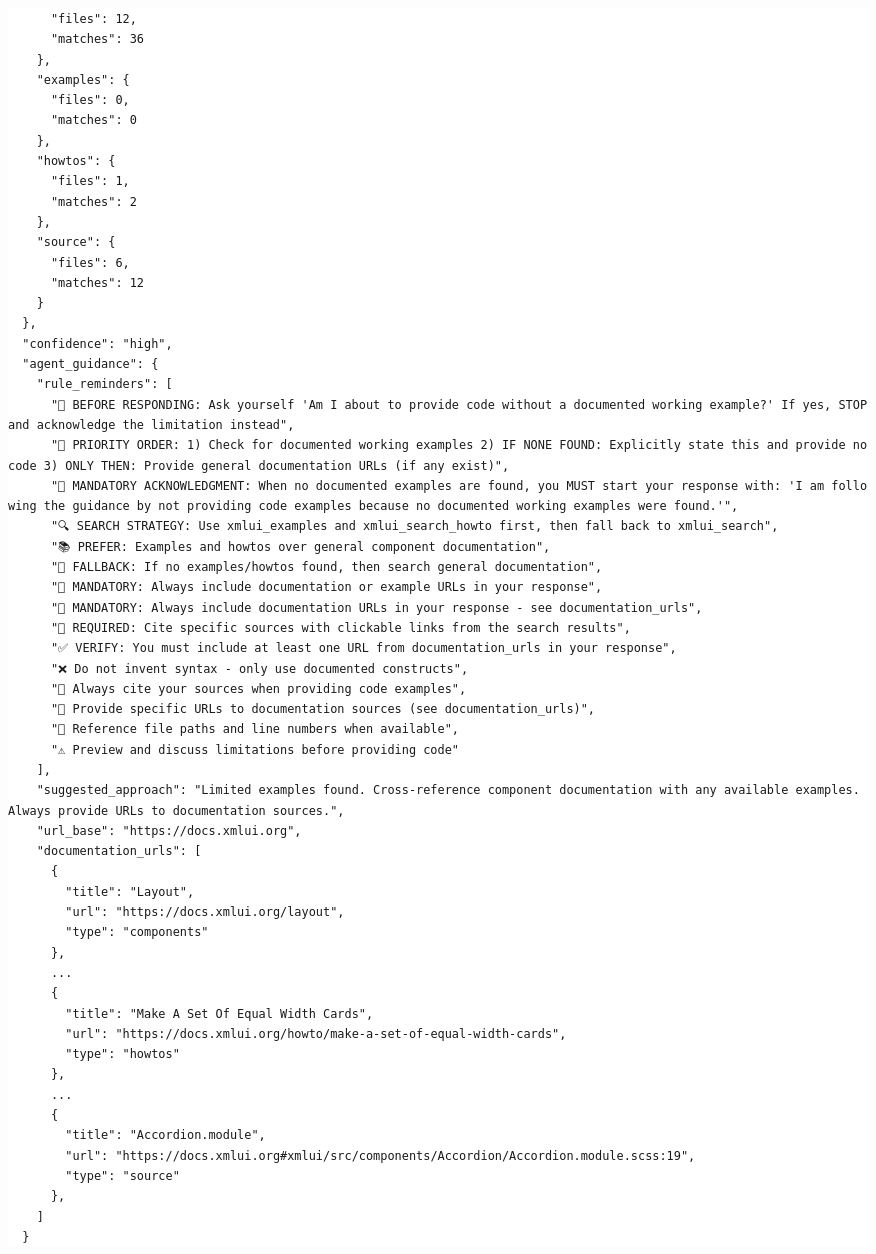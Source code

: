 ```
      "files": 12,
      "matches": 36
    },
    "examples": {
      "files": 0,
      "matches": 0
    },
    "howtos": {
      "files": 1,
      "matches": 2
    },
    "source": {
      "files": 6,
      "matches": 12
    }
  },
  "confidence": "high",
  "agent_guidance": {
    "rule_reminders": [
      "🚨 BEFORE RESPONDING: Ask yourself 'Am I about to provide code without a documented working example?' If yes, STOP and acknowledge the limitation instead",
      "🚨 PRIORITY ORDER: 1) Check for documented working examples 2) IF NONE FOUND: Explicitly state this and provide no code 3) ONLY THEN: Provide general documentation URLs (if any exist)",
      "🚨 MANDATORY ACKNOWLEDGMENT: When no documented examples are found, you MUST start your response with: 'I am following the guidance by not providing code examples because no documented working examples were found.'",
      "🔍 SEARCH STRATEGY: Use xmlui_examples and xmlui_search_howto first, then fall back to xmlui_search",
      "📚 PREFER: Examples and howtos over general component documentation",
      "🔄 FALLBACK: If no examples/howtos found, then search general documentation",
      "🔗 MANDATORY: Always include documentation or example URLs in your response",
      "🔗 MANDATORY: Always include documentation URLs in your response - see documentation_urls",
      "📍 REQUIRED: Cite specific sources with clickable links from the search results",
      "✅ VERIFY: You must include at least one URL from documentation_urls in your response",
      "❌ Do not invent syntax - only use documented constructs",
      "📝 Always cite your sources when providing code examples",
      "🔗 Provide specific URLs to documentation sources (see documentation_urls)",
      "📍 Reference file paths and line numbers when available",
      "⚠️ Preview and discuss limitations before providing code"
    ],
    "suggested_approach": "Limited examples found. Cross-reference component documentation with any available examples. Always provide URLs to documentation sources.",
    "url_base": "https://docs.xmlui.org",
    "documentation_urls": [
      {
        "title": "Layout",
        "url": "https://docs.xmlui.org/layout",
        "type": "components"
      },
      ...
      {
        "title": "Make A Set Of Equal Width Cards",
        "url": "https://docs.xmlui.org/howto/make-a-set-of-equal-width-cards",
        "type": "howtos"
      },
      ...
      {
        "title": "Accordion.module",
        "url": "https://docs.xmlui.org#xmlui/src/components/Accordion/Accordion.module.scss:19",
        "type": "source"
      },
    ]
  }
```